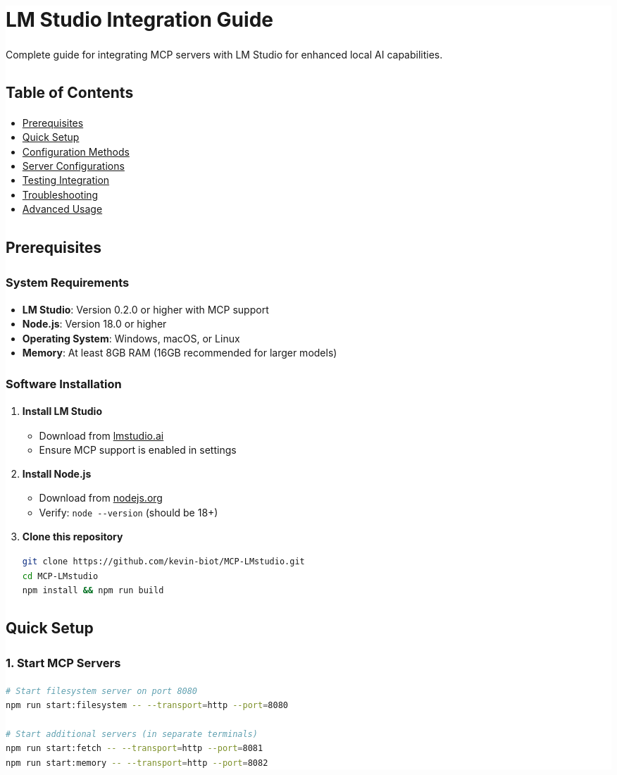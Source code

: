 # LM Studio Integration Guide

Complete guide for integrating MCP servers with LM Studio for enhanced local AI capabilities.

## Table of Contents

- [Prerequisites](#prerequisites)
- [Quick Setup](#quick-setup)
- [Configuration Methods](#configuration-methods)
- [Server Configurations](#server-configurations)
- [Testing Integration](#testing-integration)
- [Troubleshooting](#troubleshooting)
- [Advanced Usage](#advanced-usage)

## Prerequisites

### System Requirements
- **LM Studio**: Version 0.2.0 or higher with MCP support
- **Node.js**: Version 18.0 or higher
- **Operating System**: Windows, macOS, or Linux
- **Memory**: At least 8GB RAM (16GB recommended for larger models)

### Software Installation
1. **Install LM Studio**
   - Download from [lmstudio.ai](https://lmstudio.ai/)
   - Ensure MCP support is enabled in settings

2. **Install Node.js**
   - Download from [nodejs.org](https://nodejs.org/)
   - Verify: `node --version` (should be 18+)

3. **Clone this repository**
   ```bash
   git clone https://github.com/kevin-biot/MCP-LMstudio.git
   cd MCP-LMstudio
   npm install && npm run build
   ```

## Quick Setup

### 1. Start MCP Servers
```bash
# Start filesystem server on port 8080
npm run start:filesystem -- --transport=http --port=8080

# Start additional servers (in separate terminals)
npm run start:fetch -- --transport=http --port=8081
npm run start:memory -- --transport=http --port=8082
```
